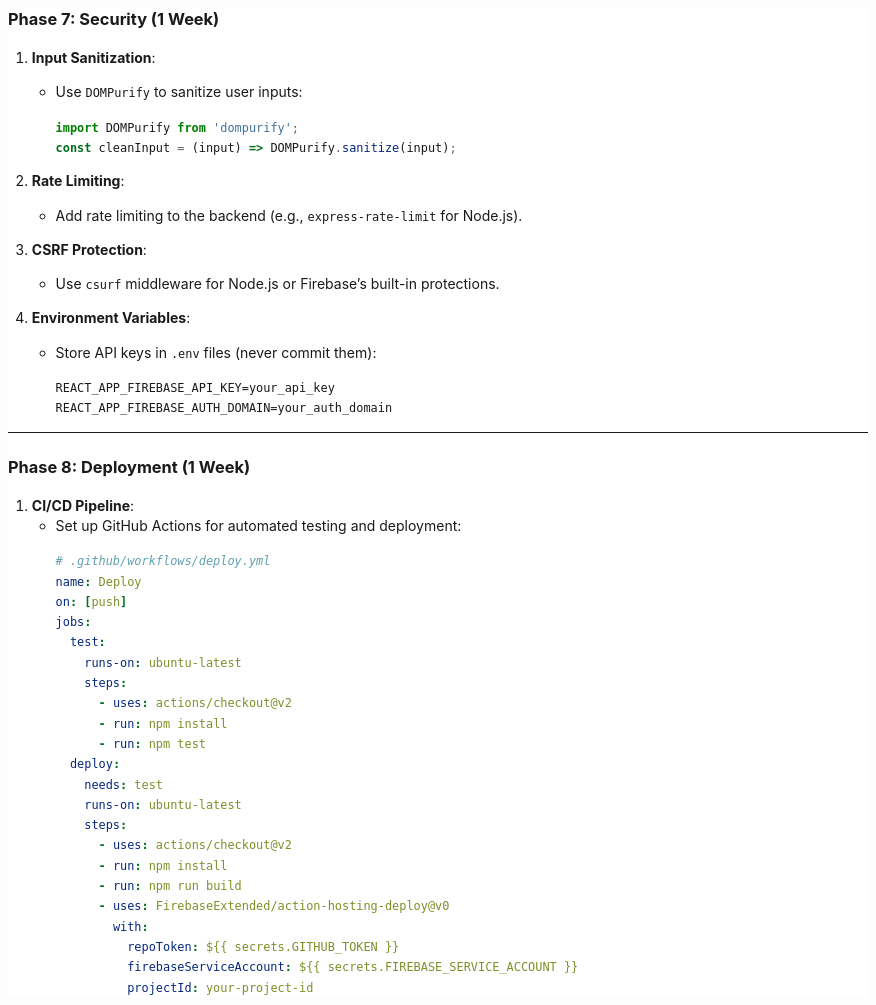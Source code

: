 
### **Phase 7: Security (1 Week)**
1. **Input Sanitization**:
   - Use `DOMPurify` to sanitize user inputs:
     ```javascript
     import DOMPurify from 'dompurify';
     const cleanInput = (input) => DOMPurify.sanitize(input);
     ```

2. **Rate Limiting**:
   - Add rate limiting to the backend (e.g., `express-rate-limit` for Node.js).

3. **CSRF Protection**:
   - Use `csurf` middleware for Node.js or Firebase’s built-in protections.

4. **Environment Variables**:
   - Store API keys in `.env` files (never commit them):
     ```
     REACT_APP_FIREBASE_API_KEY=your_api_key
     REACT_APP_FIREBASE_AUTH_DOMAIN=your_auth_domain
     ```

---

### **Phase 8: Deployment (1 Week)**
1. **CI/CD Pipeline**:
   - Set up GitHub Actions for automated testing and deployment:
     ```yaml
     # .github/workflows/deploy.yml
     name: Deploy
     on: [push]
     jobs:
       test:
         runs-on: ubuntu-latest
         steps:
           - uses: actions/checkout@v2
           - run: npm install
           - run: npm test
       deploy:
         needs: test
         runs-on: ubuntu-latest
         steps:
           - uses: actions/checkout@v2
           - run: npm install
           - run: npm run build
           - uses: FirebaseExtended/action-hosting-deploy@v0
             with:
               repoToken: ${{ secrets.GITHUB_TOKEN }}
               firebaseServiceAccount: ${{ secrets.FIREBASE_SERVICE_ACCOUNT }}
               projectId: your-project-id
     ```
